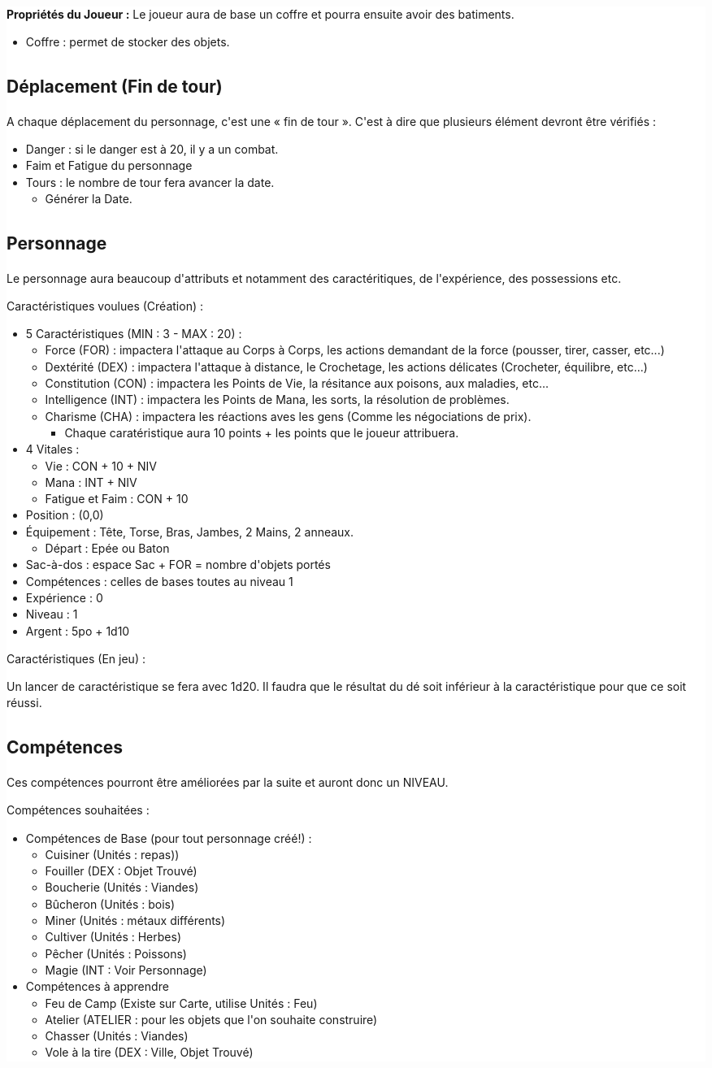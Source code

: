 **Propriétés du Joueur :** Le joueur aura de base un coffre et pourra ensuite avoir des batiments.
* Coffre : permet de stocker des objets.

## Déplacement (Fin de tour)

A chaque déplacement du personnage, c'est une « fin de tour ». C'est à dire que plusieurs élément devront être vérifiés :

* Danger : si le danger est à 20, il y a un combat.
* Faim et Fatigue du personnage
* Tours : le nombre de tour fera avancer la date.
  * Générer la Date.

## Personnage

Le personnage aura beaucoup d'attributs et notamment des caractéritiques, de l'expérience, des possessions etc.

Caractéristiques voulues (Création) :

* 5 Caractéristiques (MIN : 3 - MAX : 20) :
  * Force (FOR) : impactera l'attaque au Corps à Corps, les actions demandant de la force (pousser, tirer, casser, etc...)
  * Dextérité (DEX) : impactera l'attaque à distance, le Crochetage, les actions délicates (Crocheter, équilibre, etc...)
  * Constitution (CON) : impactera les Points de Vie, la résitance aux poisons, aux maladies, etc...
  * Intelligence (INT) : impactera les Points de Mana, les sorts, la résolution de problèmes.
  * Charisme (CHA) : impactera les réactions aves les gens (Comme les négociations de prix).
    * Chaque caratéristique aura 10 points + les points que le joueur attribuera.
* 4 Vitales :
  * Vie : CON + 10 + NIV
  * Mana : INT + NIV
  * Fatigue et Faim : CON + 10
* Position : (0,0)
* Équipement : Tête, Torse, Bras, Jambes, 2 Mains, 2 anneaux.
  * Départ : Epée ou Baton
* Sac-à-dos : espace Sac + FOR = nombre d'objets portés
* Compétences : celles de bases toutes au niveau 1
* Expérience : 0
* Niveau : 1
* Argent : 5po + 1d10

Caractéristiques (En jeu) :

Un lancer de caractéristique se fera avec 1d20. Il faudra que le résultat du dé soit inférieur à la caractéristique pour que ce soit réussi.

## Compétences

Ces compétences pourront être améliorées par la suite et auront donc un NIVEAU.

Compétences souhaitées :
  * Compétences de Base (pour tout personnage créé!) :
    * Cuisiner (Unités : repas))
    * Fouiller (DEX : Objet Trouvé)
    * Boucherie (Unités : Viandes)
    * Bûcheron (Unités : bois)
    * Miner (Unités : métaux différents)
    * Cultiver (Unités : Herbes)
    * Pêcher (Unités : Poissons)
    * Magie (INT : Voir Personnage)
  * Compétences à apprendre
    * Feu de Camp (Existe sur Carte, utilise Unités : Feu)
    * Atelier (ATELIER : pour les objets que l'on souhaite construire)
    * Chasser (Unités : Viandes)
    * Vole à la tire (DEX : Ville, Objet Trouvé)